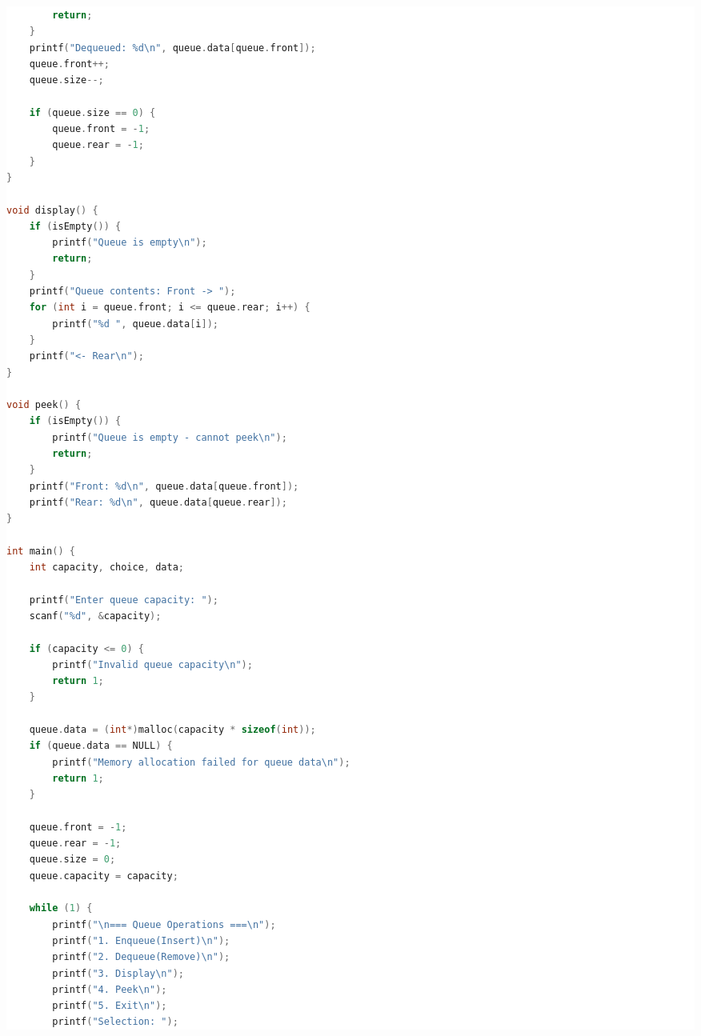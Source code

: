 ```c
        return;
    }
    printf("Dequeued: %d\n", queue.data[queue.front]);
    queue.front++;
    queue.size--;
    
    if (queue.size == 0) {
        queue.front = -1;
        queue.rear = -1;
    }
}

void display() {
    if (isEmpty()) {
        printf("Queue is empty\n");
        return;
    }
    printf("Queue contents: Front -> ");
    for (int i = queue.front; i <= queue.rear; i++) {
        printf("%d ", queue.data[i]);
    }
    printf("<- Rear\n");
}

void peek() {
    if (isEmpty()) {
        printf("Queue is empty - cannot peek\n");
        return;
    }
    printf("Front: %d\n", queue.data[queue.front]);
    printf("Rear: %d\n", queue.data[queue.rear]);
}

int main() {
    int capacity, choice, data;
    
    printf("Enter queue capacity: ");
    scanf("%d", &capacity);
    
    if (capacity <= 0) {
        printf("Invalid queue capacity\n");
        return 1;
    }
    
    queue.data = (int*)malloc(capacity * sizeof(int));
    if (queue.data == NULL) {
        printf("Memory allocation failed for queue data\n");
        return 1;
    }
    
    queue.front = -1;
    queue.rear = -1;
    queue.size = 0;
    queue.capacity = capacity;
    
    while (1) {
        printf("\n=== Queue Operations ===\n");
        printf("1. Enqueue(Insert)\n");
        printf("2. Dequeue(Remove)\n");
        printf("3. Display\n");
        printf("4. Peek\n");
        printf("5. Exit\n");
        printf("Selection: ");
```